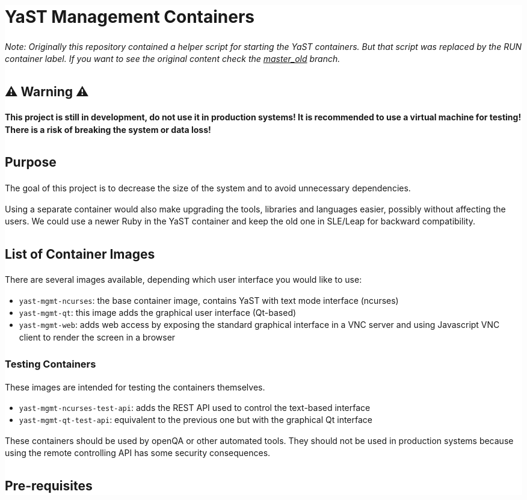 # YaST Management Containers



*Note: Originally this repository contained a helper script for starting the
YaST containers. But that script was replaced by the RUN container label.
If you want to see the original content check the [*master_old*](
../../tree/master_old) branch.*


## :warning: Warning :warning:

**This project is still in development, do not use it in production systems!
It is recommended to use a virtual machine for testing! There is a risk of
breaking the system or data loss!**

## Purpose

The goal of this project is to decrease the size of the system and to avoid
unnecessary dependencies.

Using a separate container would also make upgrading the tools, libraries
and languages easier, possibly without affecting the users. We could use a newer
Ruby in the YaST container and keep the old one in SLE/Leap for backward
compatibility.

## List of Container Images

There are several images available, depending which user interface you would
like to use:

- `yast-mgmt-ncurses`: the base container image, contains YaST with text mode
  interface (ncurses)
- `yast-mgmt-qt`: this image adds the graphical user interface (Qt-based)
- `yast-mgmt-web`: adds web access by exposing the standard graphical interface
  in a VNC server and using Javascript VNC client to render the screen in
  a browser

### Testing Containers

These images are intended for testing the containers themselves.

- `yast-mgmt-ncurses-test-api`: adds the REST API used to control the text-based
  interface
- `yast-mgmt-qt-test-api`: equivalent to the previous one but with the graphical
  Qt interface

These containers should be used by openQA or other automated tools. They should
not be used in production systems because using the remote controlling API has
some security consequences.

## Pre-requisites
